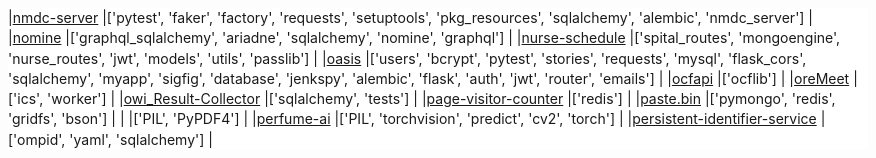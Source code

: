 |[nmdc-server](https://github.com/microbiomedata/nmdc-server )                                                                                                                                    |['pytest', 'faker', 'factory', 'requests', 'setuptools', 'pkg_resources', 'sqlalchemy', 'alembic', 'nmdc_server']                                                                                                                                                                       |
|[nomine](https://github.com/gzzo/nomine )                                                                                                                                                        |['graphql_sqlalchemy', 'ariadne', 'sqlalchemy', 'nomine', 'graphql']                                                                                                                                                                                                                    |
|[nurse-schedule](https://github.com/csabex94/nurse-schedule )                                                                                                                                    |['spital_routes', 'mongoengine', 'nurse_routes', 'jwt', 'models', 'utils', 'passlib']                                                                                                                                                                                                   |
|[oasis](https://github.com/instedd/oasis )                                                                                                                                                       |['users', 'bcrypt', 'pytest', 'stories', 'requests', 'mysql', 'flask_cors', 'sqlalchemy', 'myapp', 'sigfig', 'database', 'jenkspy', 'alembic', 'flask', 'auth', 'jwt', 'router', 'emails']                                                                                              |
|[ocfapi](https://github.com/nikhiljha/ocfapi )                                                                                                                                                   |['ocflib']                                                                                                                                                                                                                                                                              |
|[oreMeet](https://github.com/mfortini/oreMeet )                                                                                                                                                  |['ics', 'worker']                                                                                                                                                                                                                                                                       |
|[owi_Result-Collector](https://github.com/JensGe/owi_Result-Collector )                                                                                                                          |['sqlalchemy', 'tests']                                                                                                                                                                                                                                                                 |
|[page-visitor-counter](https://github.com/trapflag/page-visitor-counter )                                                                                                                        |['redis']                                                                                                                                                                                                                                                                               |
|[paste.bin](https://github.com/magiskboy/paste.bin )                                                                                                                                             |['pymongo', 'redis', 'gridfs', 'bson']                                                                                                                                                                                                                                                  |
|                                                                                                                                                                                                 |['PIL', 'PyPDF4']                                                                                                                                                                                                                                                                       |
|[perfume-ai](https://github.com/gurutaka/perfume-ai )                                                                                                                                            |['PIL', 'torchvision', 'predict', 'cv2', 'torch']                                                                                                                                                                                                                                       |
|[persistent-identifier-service](https://github.com/OpertusMundi/persistent-identifier-service )                                                                                                  |['ompid', 'yaml', 'sqlalchemy']                                                                                                                                                                                                                                                         |